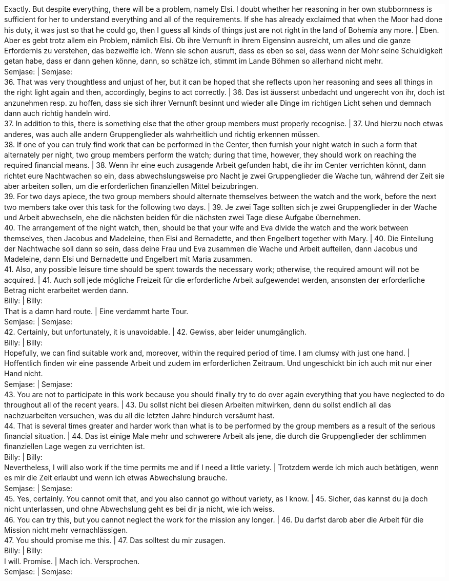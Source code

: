 Exactly. But despite everything, there will be a problem, namely Elsi. I doubt whether her reasoning in her own stubbornness is sufficient for her to understand everything and all of the requirements. If she has already exclaimed that when the Moor had done his duty, it was just so that he could go, then I guess all kinds of things just are not right in the land of Bohemia any more.  | Eben. Aber es gebt trotz allem ein Problem, nämlich Elsi. Ob ihre Vernunft in ihrem Eigensinn ausreicht, um alles und die ganze Erfordernis zu verstehen, das bezweifle ich. Wenn sie schon ausruft, dass es eben so sei, dass wenn der Mohr seine Schuldigkeit getan habe, dass er dann gehen könne, dann, so schätze ich, stimmt im Lande Böhmen so allerhand nicht mehr.   
Semjase:  | Semjase:   
36. That was very thoughtless and unjust of her, but it can be hoped that she reflects upon her reasoning and sees all things in the right light again and then, accordingly, begins to act correctly.  | 36. Das ist äusserst unbedacht und ungerecht von ihr, doch ist anzunehmen resp. zu hoffen, dass sie sich ihrer Vernunft besinnt und wieder alle Dinge im richtigen Licht sehen und demnach dann auch richtig handeln wird.   
37. In addition to this, there is something else that the other group members must properly recognise.  | 37. Und hierzu noch etwas anderes, was auch alle andern Gruppenglieder als wahrheitlich und richtig erkennen müssen.   
38. If one of you can truly find work that can be performed in the Center, then furnish your night watch in such a form that alternately per night, two group members perform the watch; during that time, however, they should work on reaching the required financial means.  | 38. Wenn ihr eine euch zusagende Arbeit gefunden habt, die ihr im Center verrichten könnt, dann richtet eure Nachtwachen so ein, dass abwechslungsweise pro Nacht je zwei Gruppenglieder die Wache tun, während der Zeit sie aber arbeiten sollen, um die erforderlichen finanziellen Mittel beizubringen.   
39. For two days apiece, the two group members should alternate themselves between the watch and the work, before the next two members take over this task for the following two days.  | 39. Je zwei Tage sollten sich je zwei Gruppenglieder in der Wache und Arbeit abwechseln, ehe die nächsten beiden für die nächsten zwei Tage diese Aufgabe übernehmen.   
40. The arrangement of the night watch, then, should be that your wife and Eva divide the watch and the work between themselves, then Jacobus and Madeleine, then Elsi and Bernadette, and then Engelbert together with Mary.  | 40. Die Einteilung der Nachtwache soll dann so sein, dass deine Frau und Eva zusammen die Wache und Arbeit aufteilen, dann Jacobus und Madeleine, dann Elsi und Bernadette und Engelbert mit Maria zusammen.   
41. Also, any possible leisure time should be spent towards the necessary work; otherwise, the required amount will not be acquired.  | 41. Auch soll jede mögliche Freizeit für die erforderliche Arbeit aufgewendet werden, ansonsten der erforderliche Betrag nicht erarbeitet werden dann.   
Billy:  | Billy:   
That is a damn hard route.  | Eine verdammt harte Tour.   
Semjase:  | Semjase:   
42. Certainly, but unfortunately, it is unavoidable.  | 42. Gewiss, aber leider unumgänglich.   
Billy:  | Billy:   
Hopefully, we can find suitable work and, moreover, within the required period of time. I am clumsy with just one hand.  | Hoffentlich finden wir eine passende Arbeit und zudem im erforderlichen Zeitraum. Und ungeschickt bin ich auch mit nur einer Hand nicht.   
Semjase:  | Semjase:   
43. You are not to participate in this work because you should finally try to do over again everything that you have neglected to do throughout all of the recent years.  | 43. Du sollst nicht bei diesen Arbeiten mitwirken, denn du sollst endlich all das nachzuarbeiten versuchen, was du all die letzten Jahre hindurch versäumt hast.   
44. That is several times greater and harder work than what is to be performed by the group members as a result of the serious financial situation.  | 44. Das ist einige Male mehr und schwerere Arbeit als jene, die durch die Gruppenglieder der schlimmen finanziellen Lage wegen zu verrichten ist.   
Billy:  | Billy:   
Nevertheless, I will also work if the time permits me and if I need a little variety.  | Trotzdem werde ich mich auch betätigen, wenn es mir die Zeit erlaubt und wenn ich etwas Abwechslung brauche.   
Semjase:  | Semjase:   
45. Yes, certainly. You cannot omit that, and you also cannot go without variety, as I know.  | 45. Sicher, das kannst du ja doch nicht unterlassen, und ohne Abwechslung geht es bei dir ja nicht, wie ich weiss.   
46. You can try this, but you cannot neglect the work for the mission any longer.  | 46. Du darfst darob aber die Arbeit für die Mission nicht mehr vernachlässigen.   
47. You should promise me this.  | 47. Das solltest du mir zusagen.   
Billy:  | Billy:   
I will. Promise.  | Mach ich. Versprochen.   
Semjase:  | Semjase:   